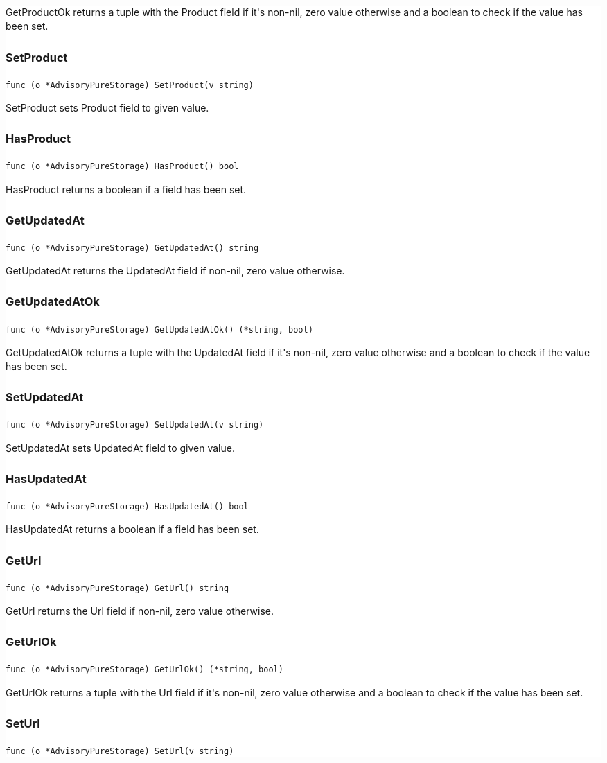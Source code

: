 GetProductOk returns a tuple with the Product field if it's non-nil, zero value otherwise
and a boolean to check if the value has been set.

### SetProduct

`func (o *AdvisoryPureStorage) SetProduct(v string)`

SetProduct sets Product field to given value.

### HasProduct

`func (o *AdvisoryPureStorage) HasProduct() bool`

HasProduct returns a boolean if a field has been set.

### GetUpdatedAt

`func (o *AdvisoryPureStorage) GetUpdatedAt() string`

GetUpdatedAt returns the UpdatedAt field if non-nil, zero value otherwise.

### GetUpdatedAtOk

`func (o *AdvisoryPureStorage) GetUpdatedAtOk() (*string, bool)`

GetUpdatedAtOk returns a tuple with the UpdatedAt field if it's non-nil, zero value otherwise
and a boolean to check if the value has been set.

### SetUpdatedAt

`func (o *AdvisoryPureStorage) SetUpdatedAt(v string)`

SetUpdatedAt sets UpdatedAt field to given value.

### HasUpdatedAt

`func (o *AdvisoryPureStorage) HasUpdatedAt() bool`

HasUpdatedAt returns a boolean if a field has been set.

### GetUrl

`func (o *AdvisoryPureStorage) GetUrl() string`

GetUrl returns the Url field if non-nil, zero value otherwise.

### GetUrlOk

`func (o *AdvisoryPureStorage) GetUrlOk() (*string, bool)`

GetUrlOk returns a tuple with the Url field if it's non-nil, zero value otherwise
and a boolean to check if the value has been set.

### SetUrl

`func (o *AdvisoryPureStorage) SetUrl(v string)`
